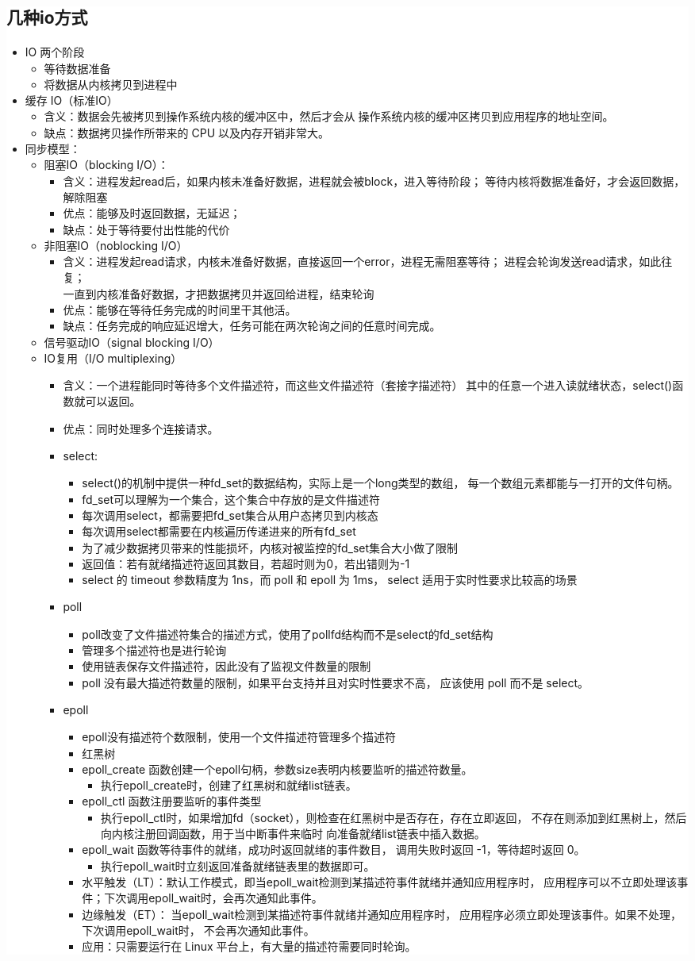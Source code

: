 
## 几种io方式
- IO 两个阶段
    - 等待数据准备
    - 将数据从内核拷贝到进程中
- 缓存 IO（标准IO）
    - 含义：数据会先被拷贝到操作系统内核的缓冲区中，然后才会从
           操作系统内核的缓冲区拷贝到应用程序的地址空间。   
    - 缺点：数据拷贝操作所带来的 CPU 以及内存开销非常大。  
- 同步模型：
    - 阻塞IO（blocking I/O）：
        - 含义：进程发起read后，如果内核未准备好数据，进程就会被block，进入等待阶段；
                等待内核将数据准备好，才会返回数据，解除阻塞
        - 优点：能够及时返回数据，无延迟；
        - 缺点：处于等待要付出性能的代价
    - 非阻塞IO（noblocking I/O）
        - 含义：进程发起read请求，内核未准备好数据，直接返回一个error，进程无需阻塞等待； 
                进程会轮询发送read请求，如此往复；  
                一直到内核准备好数据，才把数据拷贝并返回给进程，结束轮询  
        - 优点：能够在等待任务完成的时间里干其他活。
        - 缺点：任务完成的响应延迟增大，任务可能在两次轮询之间的任意时间完成。
    - 信号驱动IO（signal blocking I/O）
    - IO复用（I/O multiplexing）
        - 含义：一个进程能同时等待多个文件描述符，而这些文件描述符（套接字描述符）
                其中的任意一个进入读就绪状态，select()函数就可以返回。
        - 优点：同时处理多个连接请求。

        - select:
            - select()的机制中提供一种fd_set的数据结构，实际上是一个long类型的数组，
                每一个数组元素都能与一打开的文件句柄。 
            - fd_set可以理解为一个集合，这个集合中存放的是文件描述符
            - 每次调用select，都需要把fd_set集合从用户态拷贝到内核态
            - 每次调用select都需要在内核遍历传递进来的所有fd_set
            - 为了减少数据拷贝带来的性能损坏，内核对被监控的fd_set集合大小做了限制
            - 返回值：若有就绪描述符返回其数目，若超时则为0，若出错则为-1
            - select 的 timeout 参数精度为 1ns，而 poll 和 epoll 为 1ms， 
                select 适用于实时性要求比较高的场景
        - poll
            - poll改变了文件描述符集合的描述方式，使用了pollfd结构而不是select的fd_set结构
            - 管理多个描述符也是进行轮询
            - 使用链表保存文件描述符，因此没有了监视文件数量的限制
            - poll 没有最大描述符数量的限制，如果平台支持并且对实时性要求不高，
                应该使用 poll 而不是 select。
        - epoll
            - epoll没有描述符个数限制，使用一个文件描述符管理多个描述符
            - 红黑树
            - epoll_create 函数创建一个epoll句柄，参数size表明内核要监听的描述符数量。
                - 执行epoll_create时，创建了红黑树和就绪list链表。
            - epoll_ctl 函数注册要监听的事件类型
                - 执行epoll_ctl时，如果增加fd（socket），则检查在红黑树中是否存在，存在立即返回，
                    不存在则添加到红黑树上，然后向内核注册回调函数，用于当中断事件来临时
                    向准备就绪list链表中插入数据。  
            - epoll_wait 函数等待事件的就绪，成功时返回就绪的事件数目，
                        调用失败时返回 -1，等待超时返回 0。
                - 执行epoll_wait时立刻返回准备就绪链表里的数据即可。
            - 水平触发（LT）：默认工作模式，即当epoll_wait检测到某描述符事件就绪并通知应用程序时，
                            应用程序可以不立即处理该事件；下次调用epoll_wait时，会再次通知此事件。
            - 边缘触发（ET）： 当epoll_wait检测到某描述符事件就绪并通知应用程序时，
                            应用程序必须立即处理该事件。如果不处理，下次调用epoll_wait时，
                            不会再次通知此事件。    
            - 应用：只需要运行在 Linux 平台上，有大量的描述符需要同时轮询。

